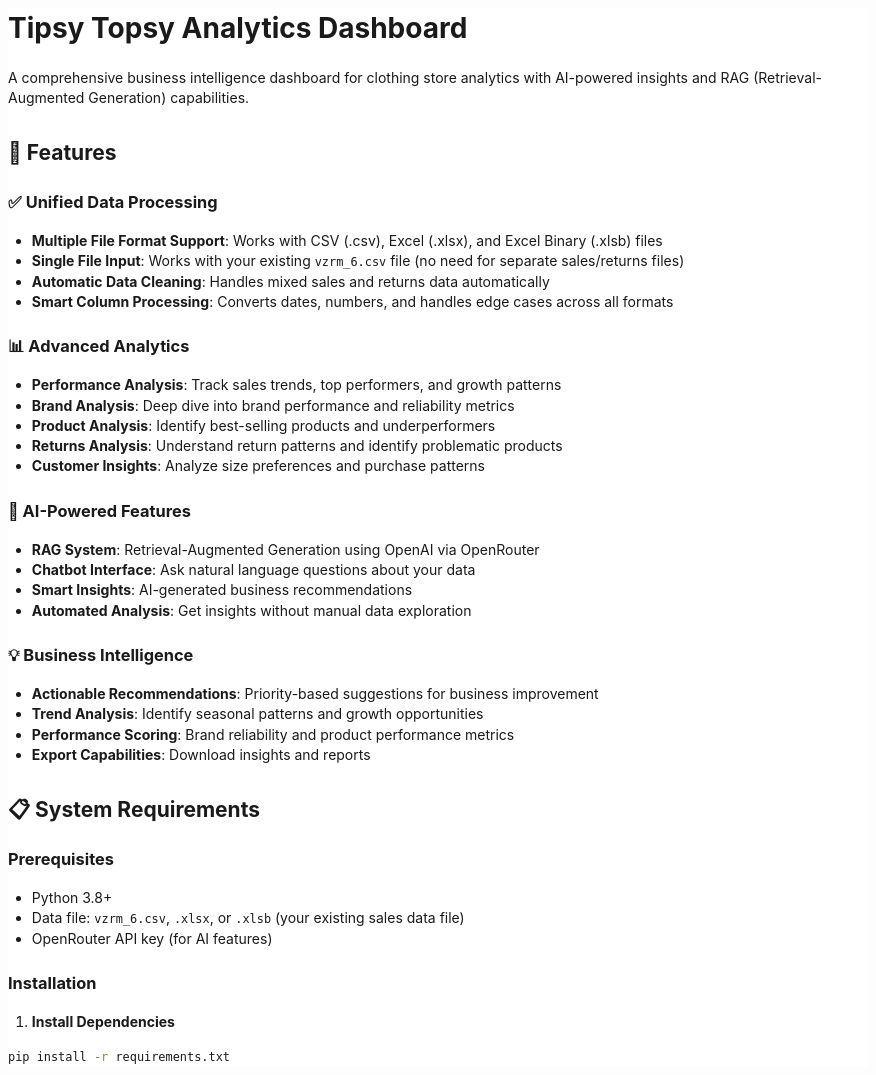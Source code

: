 # Tipsy Topsy Analytics Dashboard

A comprehensive business intelligence dashboard for clothing store analytics with AI-powered insights and RAG (Retrieval-Augmented Generation) capabilities.

## 🚀 Features

### ✅ Unified Data Processing
- **Multiple File Format Support**: Works with CSV (.csv), Excel (.xlsx), and Excel Binary (.xlsb) files
- **Single File Input**: Works with your existing `vzrm_6.csv` file (no need for separate sales/returns files)
- **Automatic Data Cleaning**: Handles mixed sales and returns data automatically
- **Smart Column Processing**: Converts dates, numbers, and handles edge cases across all formats

### 📊 Advanced Analytics
- **Performance Analysis**: Track sales trends, top performers, and growth patterns
- **Brand Analysis**: Deep dive into brand performance and reliability metrics
- **Product Analysis**: Identify best-selling products and underperformers
- **Returns Analysis**: Understand return patterns and identify problematic products
- **Customer Insights**: Analyze size preferences and purchase patterns

### 🤖 AI-Powered Features
- **RAG System**: Retrieval-Augmented Generation using OpenAI via OpenRouter
- **Chatbot Interface**: Ask natural language questions about your data
- **Smart Insights**: AI-generated business recommendations
- **Automated Analysis**: Get insights without manual data exploration

### 💡 Business Intelligence
- **Actionable Recommendations**: Priority-based suggestions for business improvement
- **Trend Analysis**: Identify seasonal patterns and growth opportunities
- **Performance Scoring**: Brand reliability and product performance metrics
- **Export Capabilities**: Download insights and reports

## 📋 System Requirements

### Prerequisites
- Python 3.8+
- Data file: `vzrm_6.csv`, `.xlsx`, or `.xlsb` (your existing sales data file)
- OpenRouter API key (for AI features)

### Installation

1. **Install Dependencies**
```bash
pip install -r requirements.txt
```
